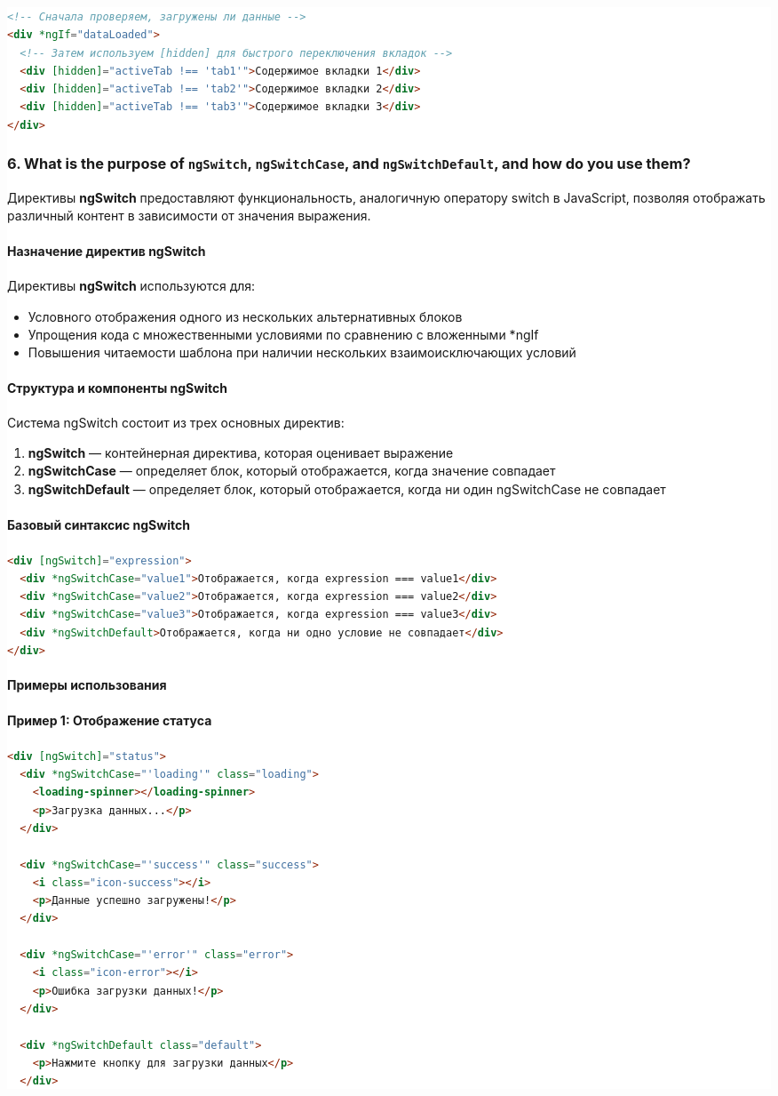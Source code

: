 ```html
<!-- Сначала проверяем, загружены ли данные -->
<div *ngIf="dataLoaded">
  <!-- Затем используем [hidden] для быстрого переключения вкладок -->
  <div [hidden]="activeTab !== 'tab1'">Содержимое вкладки 1</div>
  <div [hidden]="activeTab !== 'tab2'">Содержимое вкладки 2</div>
  <div [hidden]="activeTab !== 'tab3'">Содержимое вкладки 3</div>
</div>
```

### 6. What is the purpose of `ngSwitch`, `ngSwitchCase`, and `ngSwitchDefault`, and how do you use them?

Директивы **ngSwitch** предоставляют функциональность, аналогичную оператору switch в JavaScript, позволяя отображать различный контент в зависимости от значения выражения.

#### Назначение директив ngSwitch

Директивы **ngSwitch** используются для:

- Условного отображения одного из нескольких альтернативных блоков
- Упрощения кода с множественными условиями по сравнению с вложенными \*ngIf
- Повышения читаемости шаблона при наличии нескольких взаимоисключающих условий

#### Структура и компоненты ngSwitch

Система ngSwitch состоит из трех основных директив:

1. **ngSwitch** — контейнерная директива, которая оценивает выражение
2. **ngSwitchCase** — определяет блок, который отображается, когда значение совпадает
3. **ngSwitchDefault** — определяет блок, который отображается, когда ни один ngSwitchCase не совпадает

#### Базовый синтаксис ngSwitch

```html
<div [ngSwitch]="expression">
  <div *ngSwitchCase="value1">Отображается, когда expression === value1</div>
  <div *ngSwitchCase="value2">Отображается, когда expression === value2</div>
  <div *ngSwitchCase="value3">Отображается, когда expression === value3</div>
  <div *ngSwitchDefault>Отображается, когда ни одно условие не совпадает</div>
</div>
```

#### Примеры использования

#### Пример 1: Отображение статуса

```html
<div [ngSwitch]="status">
  <div *ngSwitchCase="'loading'" class="loading">
    <loading-spinner></loading-spinner>
    <p>Загрузка данных...</p>
  </div>

  <div *ngSwitchCase="'success'" class="success">
    <i class="icon-success"></i>
    <p>Данные успешно загружены!</p>
  </div>

  <div *ngSwitchCase="'error'" class="error">
    <i class="icon-error"></i>
    <p>Ошибка загрузки данных!</p>
  </div>

  <div *ngSwitchDefault class="default">
    <p>Нажмите кнопку для загрузки данных</p>
  </div>
```